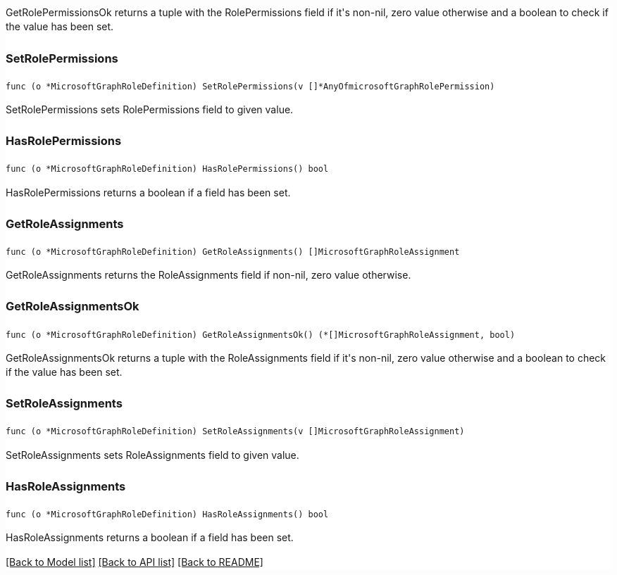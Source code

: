 GetRolePermissionsOk returns a tuple with the RolePermissions field if it's non-nil, zero value otherwise
and a boolean to check if the value has been set.

### SetRolePermissions

`func (o *MicrosoftGraphRoleDefinition) SetRolePermissions(v []*AnyOfmicrosoftGraphRolePermission)`

SetRolePermissions sets RolePermissions field to given value.

### HasRolePermissions

`func (o *MicrosoftGraphRoleDefinition) HasRolePermissions() bool`

HasRolePermissions returns a boolean if a field has been set.

### GetRoleAssignments

`func (o *MicrosoftGraphRoleDefinition) GetRoleAssignments() []MicrosoftGraphRoleAssignment`

GetRoleAssignments returns the RoleAssignments field if non-nil, zero value otherwise.

### GetRoleAssignmentsOk

`func (o *MicrosoftGraphRoleDefinition) GetRoleAssignmentsOk() (*[]MicrosoftGraphRoleAssignment, bool)`

GetRoleAssignmentsOk returns a tuple with the RoleAssignments field if it's non-nil, zero value otherwise
and a boolean to check if the value has been set.

### SetRoleAssignments

`func (o *MicrosoftGraphRoleDefinition) SetRoleAssignments(v []MicrosoftGraphRoleAssignment)`

SetRoleAssignments sets RoleAssignments field to given value.

### HasRoleAssignments

`func (o *MicrosoftGraphRoleDefinition) HasRoleAssignments() bool`

HasRoleAssignments returns a boolean if a field has been set.


[[Back to Model list]](../README.md#documentation-for-models) [[Back to API list]](../README.md#documentation-for-api-endpoints) [[Back to README]](../README.md)


